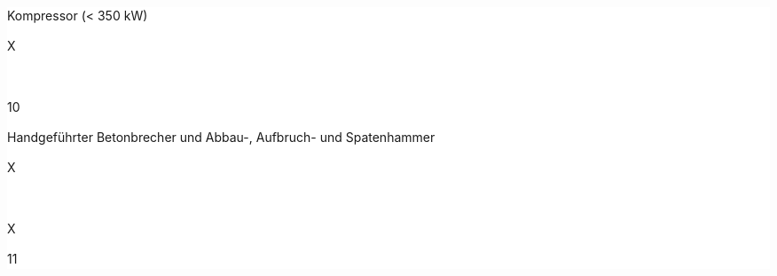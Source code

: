 <td style="border-right: 0.5pt solid ; border-bottom: 0.5pt solid ; ">

Kompressor (\< 350 kW)

</td>

<td style="border-right: 0.5pt solid ; border-bottom: 0.5pt solid ; " align="center">

X

</td>

<td style="border-bottom: 0.5pt solid ; " align="center">

 

</td>

</tr>

<tr>

<td style="border-right: 0.5pt solid ; border-bottom: 0.5pt solid ; " rowspan="2" valign="top">

10

</td>

<td style="border-right: 0.5pt solid ; border-bottom: 0.5pt solid ; " rowspan="2" valign="top">

Handgeführter Betonbrecher und Abbau-, Aufbruch- und Spatenhammer

</td>

<td style="border-right: 0.5pt solid ; border-bottom: 0.5pt solid ; " align="center">

X

</td>

<td style="border-bottom: 0.5pt solid ; " rowspan="2" align="center">

 

</td>

</tr>

<tr>

<td style="border-right: 0.5pt solid ; border-bottom: 0.5pt solid ; " align="center">

X

</td>

</tr>

<tr>

<td style="border-right: 0.5pt solid ; border-bottom: 0.5pt solid ; ">

11

</td>

<td style="border-right: 0.5pt solid ; border-bottom: 0.5pt solid ; ">
